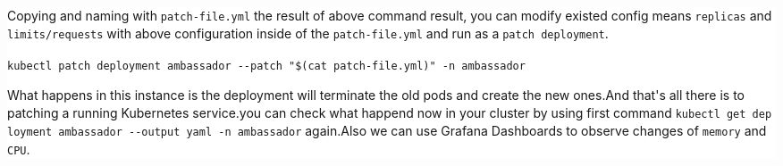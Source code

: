 Copying and naming with `patch-file.yml` the result of above command result, you can modify existed config means `replicas` and `limits/requests` with above configuration inside of the `patch-file.yml` and run as a `patch deployment`.

```
kubectl patch deployment ambassador --patch "$(cat patch-file.yml)" -n ambassador
```
What happens in this instance is the deployment will terminate the old pods and create the new ones.And that's all there is to patching a running Kubernetes service.you can check what happend now in your cluster by using first command `kubectl get deployment ambassador --output yaml -n ambassador` again.Also we can use Grafana Dashboards to observe changes of `memory` and `CPU`.


